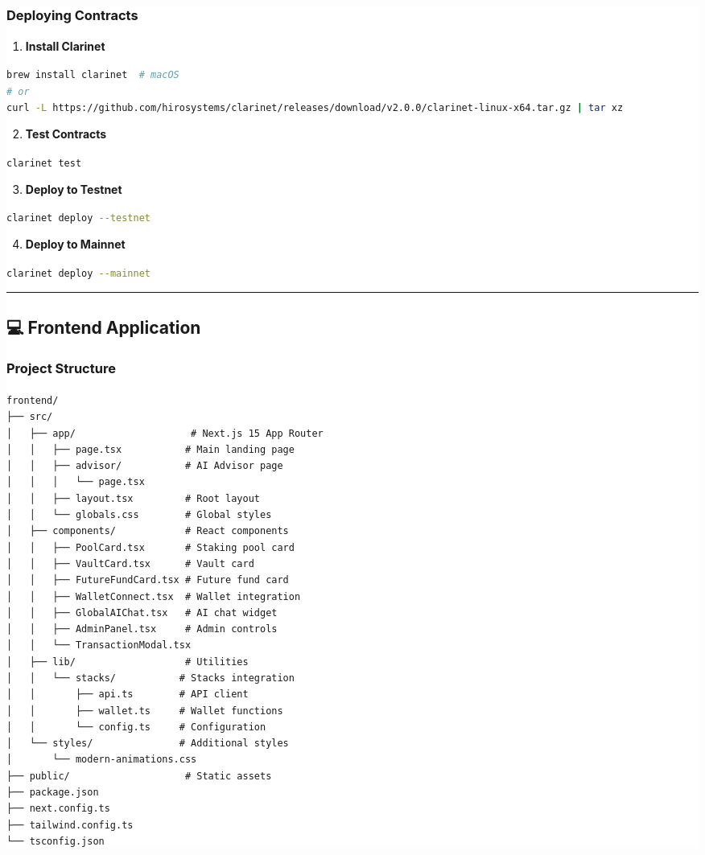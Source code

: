 
### Deploying Contracts

1. **Install Clarinet**
```bash
brew install clarinet  # macOS
# or
curl -L https://github.com/hirosystems/clarinet/releases/download/v2.0.0/clarinet-linux-x64.tar.gz | tar xz
```

2. **Test Contracts**
```bash
clarinet test
```

3. **Deploy to Testnet**
```bash
clarinet deploy --testnet
```

4. **Deploy to Mainnet**
```bash
clarinet deploy --mainnet
```

---

## 💻 Frontend Application

### Project Structure

```
frontend/
├── src/
│   ├── app/                    # Next.js 15 App Router
│   │   ├── page.tsx           # Main landing page
│   │   ├── advisor/           # AI Advisor page
│   │   │   └── page.tsx
│   │   ├── layout.tsx         # Root layout
│   │   └── globals.css        # Global styles
│   ├── components/            # React components
│   │   ├── PoolCard.tsx       # Staking pool card
│   │   ├── VaultCard.tsx      # Vault card
│   │   ├── FutureFundCard.tsx # Future fund card
│   │   ├── WalletConnect.tsx  # Wallet integration
│   │   ├── GlobalAIChat.tsx   # AI chat widget
│   │   ├── AdminPanel.tsx     # Admin controls
│   │   └── TransactionModal.tsx
│   ├── lib/                   # Utilities
│   │   └── stacks/           # Stacks integration
│   │       ├── api.ts        # API client
│   │       ├── wallet.ts     # Wallet functions
│   │       └── config.ts     # Configuration
│   └── styles/               # Additional styles
│       └── modern-animations.css
├── public/                    # Static assets
├── package.json
├── next.config.ts
├── tailwind.config.ts
└── tsconfig.json
```
